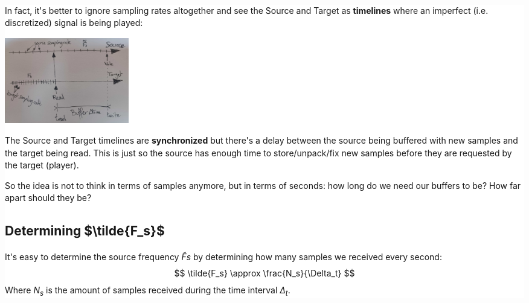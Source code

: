 

In fact, it's better to ignore sampling rates altogether and see the Source and Target as **timelines** where an imperfect (i.e. discretized) signal is being played:

<img src="Sampling.jpg" alt="20240814_154111.jpg" style="zoom: 20%;" />



The Source and Target timelines are **synchronized** but there's a delay between the source being buffered with new samples and the target being read. This is just so the source has enough time to store/unpack/fix new samples before they are requested by the target (player).

So the idea is not to think in terms of samples anymore, but in terms of seconds: how long do we need our buffers to be? How far apart should they be?

## Determining $\tilde{F_s}$

It's easy to determine the source frequency $\tilde{F}s$ by determining how many samples  we received every second:
$$
\tilde{F_s} \approx \frac{N_s}{\Delta_t}
$$
Where $N_s$ is the amount of samples received during the time interval $\Delta_t$.
